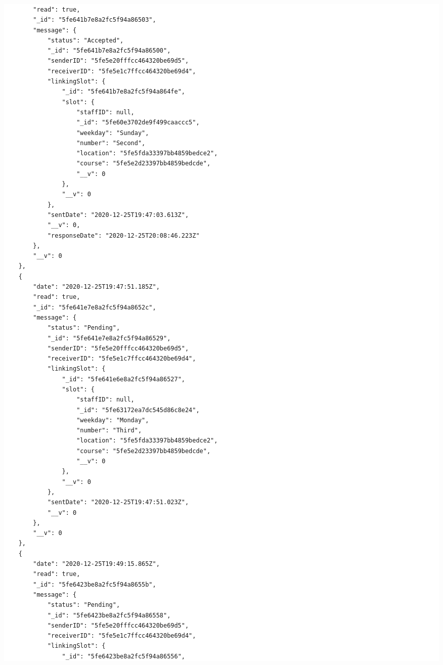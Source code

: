             "read": true,
            "_id": "5fe641b7e8a2fc5f94a86503",
            "message": {
                "status": "Accepted",
                "_id": "5fe641b7e8a2fc5f94a86500",
                "senderID": "5fe5e20fffcc464320be69d5",
                "receiverID": "5fe5e1c7ffcc464320be69d4",
                "linkingSlot": {
                    "_id": "5fe641b7e8a2fc5f94a864fe",
                    "slot": {
                        "staffID": null,
                        "_id": "5fe60e3702de9f499caaccc5",
                        "weekday": "Sunday",
                        "number": "Second",
                        "location": "5fe5fda33397bb4859bedce2",
                        "course": "5fe5e2d23397bb4859bedcde",
                        "__v": 0
                    },
                    "__v": 0
                },
                "sentDate": "2020-12-25T19:47:03.613Z",
                "__v": 0,
                "responseDate": "2020-12-25T20:08:46.223Z"
            },
            "__v": 0
        },
        {
            "date": "2020-12-25T19:47:51.185Z",
            "read": true,
            "_id": "5fe641e7e8a2fc5f94a8652c",
            "message": {
                "status": "Pending",
                "_id": "5fe641e7e8a2fc5f94a86529",
                "senderID": "5fe5e20fffcc464320be69d5",
                "receiverID": "5fe5e1c7ffcc464320be69d4",
                "linkingSlot": {
                    "_id": "5fe641e6e8a2fc5f94a86527",
                    "slot": {
                        "staffID": null,
                        "_id": "5fe63172ea7dc545d86c8e24",
                        "weekday": "Monday",
                        "number": "Third",
                        "location": "5fe5fda33397bb4859bedce2",
                        "course": "5fe5e2d23397bb4859bedcde",
                        "__v": 0
                    },
                    "__v": 0
                },
                "sentDate": "2020-12-25T19:47:51.023Z",
                "__v": 0
            },
            "__v": 0
        },
        {
            "date": "2020-12-25T19:49:15.865Z",
            "read": true,
            "_id": "5fe6423be8a2fc5f94a8655b",
            "message": {
                "status": "Pending",
                "_id": "5fe6423be8a2fc5f94a86558",
                "senderID": "5fe5e20fffcc464320be69d5",
                "receiverID": "5fe5e1c7ffcc464320be69d4",
                "linkingSlot": {
                    "_id": "5fe6423be8a2fc5f94a86556",